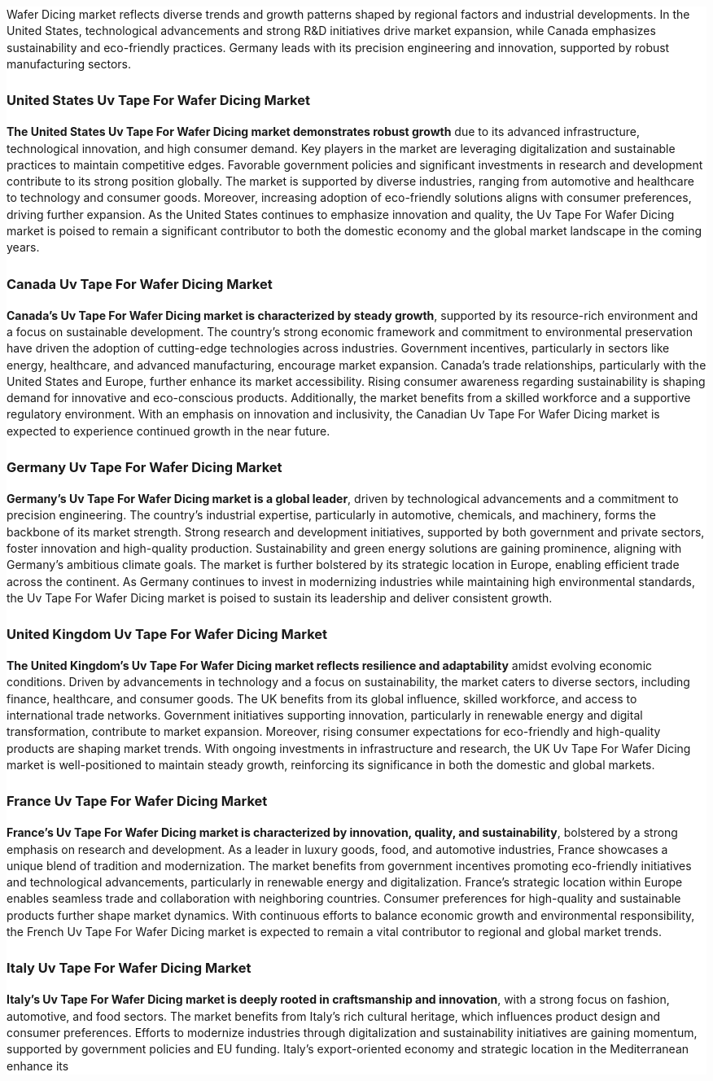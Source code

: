Wafer Dicing market reflects diverse trends and growth patterns shaped by regional factors and industrial developments. In the United States, technological advancements and strong R&amp;D initiatives drive market expansion, while Canada emphasizes sustainability and eco-friendly practices. Germany leads with its precision engineering and innovation, supported by robust manufacturing sectors.</span></em></p></blockquote><h3><strong>United States Uv Tape For Wafer Dicing Market</strong></h3><p><strong>The United States Uv Tape For Wafer Dicing market demonstrates robust growth</strong> due to its advanced infrastructure, technological innovation, and high consumer demand. Key players in the market are leveraging digitalization and sustainable practices to maintain competitive edges. Favorable government policies and significant investments in research and development contribute to its strong position globally. The market is supported by diverse industries, ranging from automotive and healthcare to technology and consumer goods. Moreover, increasing adoption of eco-friendly solutions aligns with consumer preferences, driving further expansion. As the United States continues to emphasize innovation and quality, the Uv Tape For Wafer Dicing market is poised to remain a significant contributor to both the domestic economy and the global market landscape in the coming years.</p><h3><strong>Canada Uv Tape For Wafer Dicing Market</strong></h3><p><strong>Canada&rsquo;s Uv Tape For Wafer Dicing market is characterized by steady growth</strong>, supported by its resource-rich environment and a focus on sustainable development. The country&rsquo;s strong economic framework and commitment to environmental preservation have driven the adoption of cutting-edge technologies across industries. Government incentives, particularly in sectors like energy, healthcare, and advanced manufacturing, encourage market expansion. Canada&rsquo;s trade relationships, particularly with the United States and Europe, further enhance its market accessibility. Rising consumer awareness regarding sustainability is shaping demand for innovative and eco-conscious products. Additionally, the market benefits from a skilled workforce and a supportive regulatory environment. With an emphasis on innovation and inclusivity, the Canadian Uv Tape For Wafer Dicing market is expected to experience continued growth in the near future.</p><h3><strong>Germany Uv Tape For Wafer Dicing Market</strong></h3><p><strong>Germany&rsquo;s Uv Tape For Wafer Dicing market is a global leader</strong>, driven by technological advancements and a commitment to precision engineering. The country&rsquo;s industrial expertise, particularly in automotive, chemicals, and machinery, forms the backbone of its market strength. Strong research and development initiatives, supported by both government and private sectors, foster innovation and high-quality production. Sustainability and green energy solutions are gaining prominence, aligning with Germany&rsquo;s ambitious climate goals. The market is further bolstered by its strategic location in Europe, enabling efficient trade across the continent. As Germany continues to invest in modernizing industries while maintaining high environmental standards, the Uv Tape For Wafer Dicing market is poised to sustain its leadership and deliver consistent growth.</p><h3><strong>United Kingdom Uv Tape For Wafer Dicing Market</strong></h3><p><strong>The United Kingdom&rsquo;s Uv Tape For Wafer Dicing market reflects resilience and adaptability</strong> amidst evolving economic conditions. Driven by advancements in technology and a focus on sustainability, the market caters to diverse sectors, including finance, healthcare, and consumer goods. The UK benefits from its global influence, skilled workforce, and access to international trade networks. Government initiatives supporting innovation, particularly in renewable energy and digital transformation, contribute to market expansion. Moreover, rising consumer expectations for eco-friendly and high-quality products are shaping market trends. With ongoing investments in infrastructure and research, the UK Uv Tape For Wafer Dicing market is well-positioned to maintain steady growth, reinforcing its significance in both the domestic and global markets.</p><h3><strong>France Uv Tape For Wafer Dicing Market</strong></h3><p><strong>France&rsquo;s Uv Tape For Wafer Dicing market is characterized by innovation, quality, and sustainability</strong>, bolstered by a strong emphasis on research and development. As a leader in luxury goods, food, and automotive industries, France showcases a unique blend of tradition and modernization. The market benefits from government incentives promoting eco-friendly initiatives and technological advancements, particularly in renewable energy and digitalization. France&rsquo;s strategic location within Europe enables seamless trade and collaboration with neighboring countries. Consumer preferences for high-quality and sustainable products further shape market dynamics. With continuous efforts to balance economic growth and environmental responsibility, the French Uv Tape For Wafer Dicing market is expected to remain a vital contributor to regional and global market trends.</p><h3><strong>Italy Uv Tape For Wafer Dicing Market</strong></h3><p><strong>Italy&rsquo;s Uv Tape For Wafer Dicing market is deeply rooted in craftsmanship and innovation</strong>, with a strong focus on fashion, automotive, and food sectors. The market benefits from Italy&rsquo;s rich cultural heritage, which influences product design and consumer preferences. Efforts to modernize industries through digitalization and sustainability initiatives are gaining momentum, supported by government policies and EU funding. Italy&rsquo;s export-oriented economy and strategic location in the Mediterranean enhance its